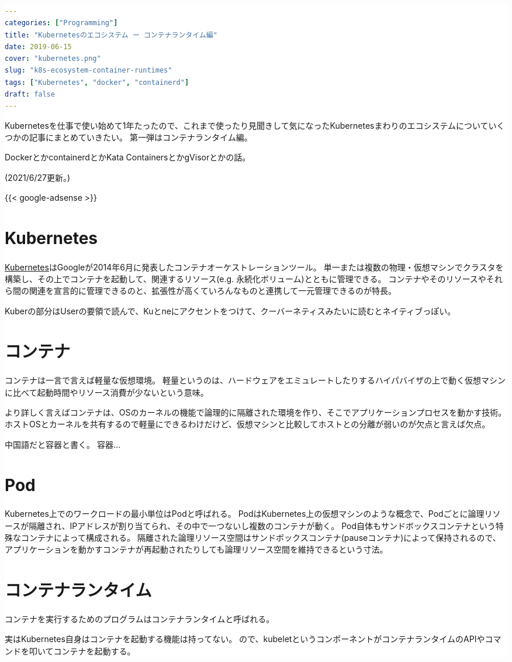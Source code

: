 ```yaml
---
categories: ["Programming"]
title: "Kubernetesのエコシステム ー コンテナランタイム編"
date: 2019-06-15
cover: "kubernetes.png"
slug: "k8s-ecosystem-container-runtimes"
tags: ["Kubernetes", "docker", "containerd"]
draft: false
---
```


Kubernetesを仕事で使い始めて1年たったので、これまで使ったり見聞きして気になったKubernetesまわりのエコシステムについていくつかの記事にまとめていきたい。
第一弾はコンテナランタイム編。

DockerとかcontainerdとかKata ContainersとかgVisorとかの話。

(2021/6/27更新。)



{{< google-adsense >}}

# Kubernetes
[Kubernetes](https://kubernetes.io/ja/)はGoogleが2014年6月に発表したコンテナオーケストレーションツール。
単一または複数の物理・仮想マシンでクラスタを構築し、その上でコンテナを起動して、関連するリソース(e.g. 永続化ボリューム)とともに管理できる。
コンテナやそのリソースやそれら間の関連を宣言的に管理できるのと、拡張性が高くていろんなものと連携して一元管理できるのが特長。

Kuberの部分はUserの要領で読んで、Kuとneにアクセントをつけて、クーバーネティスみたいに読むとネイティブっぽい。

# コンテナ
コンテナは一言で言えば軽量な仮想環境。
軽量というのは、ハードウェアをエミュレートしたりするハイパバイザの上で動く仮想マシンに比べて起動時間やリソース消費が少ないという意味。

より詳しく言えばコンテナは、OSのカーネルの機能で論理的に隔離された環境を作り、そこでアプリケーションプロセスを動かす技術。
ホストOSとカーネルを共有するので軽量にできるわけだけど、仮想マシンと比較してホストとの分離が弱いのが欠点と言えば欠点。

中国語だと容器と書く。
容器…

# Pod
Kubernetes上でのワークロードの最小単位はPodと呼ばれる。
PodはKubernetes上の仮想マシンのような概念で、Podごとに論理リソースが隔離され、IPアドレスが割り当てられ、その中で一つないし複数のコンテナが動く。
Pod自体もサンドボックスコンテナという特殊なコンテナによって構成される。
隔離された論理リソース空間はサンドボックスコンテナ(pauseコンテナ)によって保持されるので、アプリケーションを動かすコンテナが再起動されたりしても論理リソース空間を維持できるという寸法。

# コンテナランタイム
コンテナを実行するためのプログラムはコンテナランタイムと呼ばれる。

実はKubernetes自身はコンテナを起動する機能は持ってない。
ので、kubeletというコンポーネントがコンテナランタイムのAPIやコマンドを叩いてコンテナを起動する。
